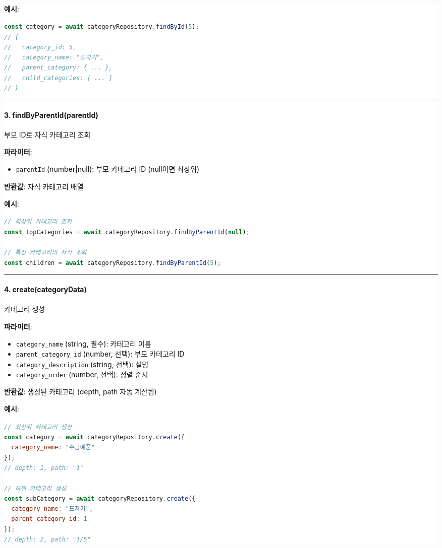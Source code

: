 **예시**:
```javascript
const category = await categoryRepository.findById(5);
// {
//   category_id: 5,
//   category_name: "도자기",
//   parent_category: { ... },
//   child_categories: [ ... ]
// }
```

---

#### 3. findByParentId(parentId)
부모 ID로 자식 카테고리 조회

**파라미터**:
- `parentId` (number|null): 부모 카테고리 ID (null이면 최상위)

**반환값**: 자식 카테고리 배열

**예시**:
```javascript
// 최상위 카테고리 조회
const topCategories = await categoryRepository.findByParentId(null);

// 특정 카테고리의 자식 조회
const children = await categoryRepository.findByParentId(5);
```

---

#### 4. create(categoryData)
카테고리 생성

**파라미터**:
- `category_name` (string, 필수): 카테고리 이름
- `parent_category_id` (number, 선택): 부모 카테고리 ID
- `category_description` (string, 선택): 설명
- `category_order` (number, 선택): 정렬 순서

**반환값**: 생성된 카테고리 (depth, path 자동 계산됨)

**예시**:
```javascript
// 최상위 카테고리 생성
const category = await categoryRepository.create({
  category_name: "수공예품"
});
// depth: 1, path: "1"

// 하위 카테고리 생성
const subCategory = await categoryRepository.create({
  category_name: "도자기",
  parent_category_id: 1
});
// depth: 2, path: "1/5"
```
